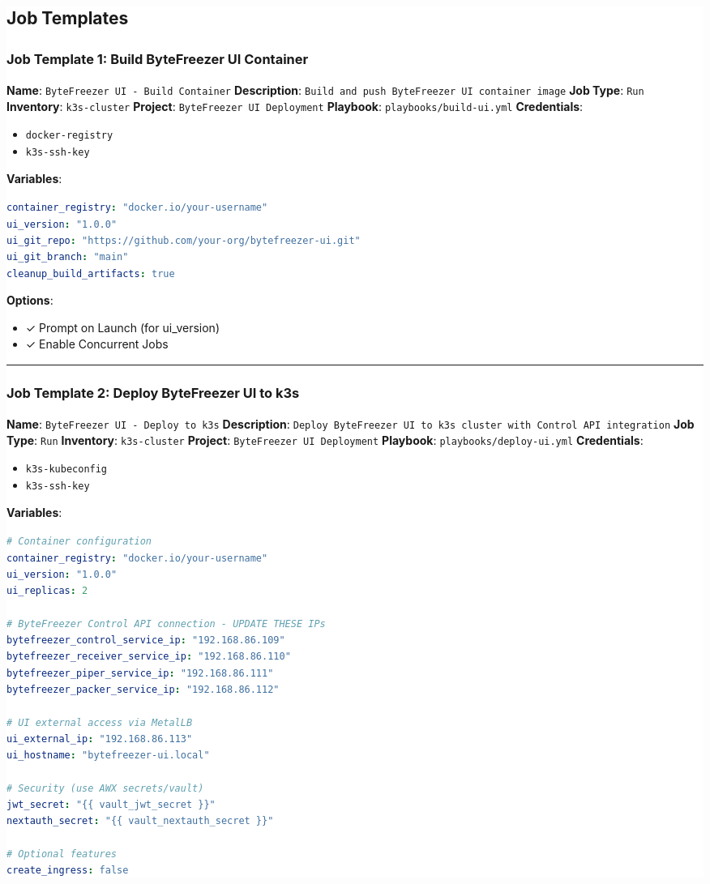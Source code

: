 ## Job Templates

### Job Template 1: Build ByteFreezer UI Container

**Name**: `ByteFreezer UI - Build Container`
**Description**: `Build and push ByteFreezer UI container image`
**Job Type**: `Run`
**Inventory**: `k3s-cluster`
**Project**: `ByteFreezer UI Deployment`
**Playbook**: `playbooks/build-ui.yml`
**Credentials**:
- `docker-registry`
- `k3s-ssh-key`

**Variables**:
```yaml
container_registry: "docker.io/your-username"
ui_version: "1.0.0"
ui_git_repo: "https://github.com/your-org/bytefreezer-ui.git"
ui_git_branch: "main"
cleanup_build_artifacts: true
```

**Options**:
- ✓ Prompt on Launch (for ui_version)
- ✓ Enable Concurrent Jobs

---

### Job Template 2: Deploy ByteFreezer UI to k3s

**Name**: `ByteFreezer UI - Deploy to k3s`
**Description**: `Deploy ByteFreezer UI to k3s cluster with Control API integration`
**Job Type**: `Run`
**Inventory**: `k3s-cluster`
**Project**: `ByteFreezer UI Deployment`
**Playbook**: `playbooks/deploy-ui.yml`
**Credentials**:
- `k3s-kubeconfig`
- `k3s-ssh-key`

**Variables**:
```yaml
# Container configuration
container_registry: "docker.io/your-username"
ui_version: "1.0.0"
ui_replicas: 2

# ByteFreezer Control API connection - UPDATE THESE IPs
bytefreezer_control_service_ip: "192.168.86.109"
bytefreezer_receiver_service_ip: "192.168.86.110"
bytefreezer_piper_service_ip: "192.168.86.111"
bytefreezer_packer_service_ip: "192.168.86.112"

# UI external access via MetalLB
ui_external_ip: "192.168.86.113"
ui_hostname: "bytefreezer-ui.local"

# Security (use AWX secrets/vault)
jwt_secret: "{{ vault_jwt_secret }}"
nextauth_secret: "{{ vault_nextauth_secret }}"

# Optional features
create_ingress: false
```

